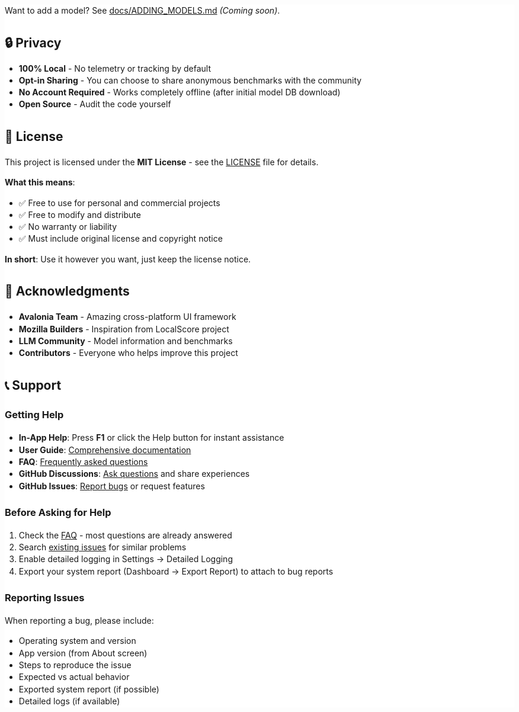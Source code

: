 Want to add a model? See [docs/ADDING_MODELS.md](docs/ADDING_MODELS.md) *(Coming soon)*.

## 🔒 Privacy

- **100% Local** - No telemetry or tracking by default
- **Opt-in Sharing** - You can choose to share anonymous benchmarks with the community
- **No Account Required** - Works completely offline (after initial model DB download)
- **Open Source** - Audit the code yourself

## 📄 License

This project is licensed under the **MIT License** - see the [LICENSE](LICENSE) file for details.

**What this means**:
- ✅ Free to use for personal and commercial projects
- ✅ Free to modify and distribute
- ✅ No warranty or liability
- ✅ Must include original license and copyright notice

**In short**: Use it however you want, just keep the license notice.

## 🙏 Acknowledgments

- **Avalonia Team** - Amazing cross-platform UI framework
- **Mozilla Builders** - Inspiration from LocalScore project
- **LLM Community** - Model information and benchmarks
- **Contributors** - Everyone who helps improve this project

## 📞 Support

### Getting Help

- **In-App Help**: Press **F1** or click the Help button for instant assistance
- **User Guide**: [Comprehensive documentation](docs/USER_GUIDE.md)
- **FAQ**: [Frequently asked questions](docs/FAQ.md)
- **GitHub Discussions**: [Ask questions](https://github.com/yourusername/llm-capability-checker/discussions) and share experiences
- **GitHub Issues**: [Report bugs](https://github.com/yourusername/llm-capability-checker/issues) or request features

### Before Asking for Help

1. Check the [FAQ](docs/FAQ.md) - most questions are already answered
2. Search [existing issues](https://github.com/yourusername/llm-capability-checker/issues) for similar problems
3. Enable detailed logging in Settings → Detailed Logging
4. Export your system report (Dashboard → Export Report) to attach to bug reports

### Reporting Issues

When reporting a bug, please include:
- Operating system and version
- App version (from About screen)
- Steps to reproduce the issue
- Expected vs actual behavior
- Exported system report (if possible)
- Detailed logs (if available)
